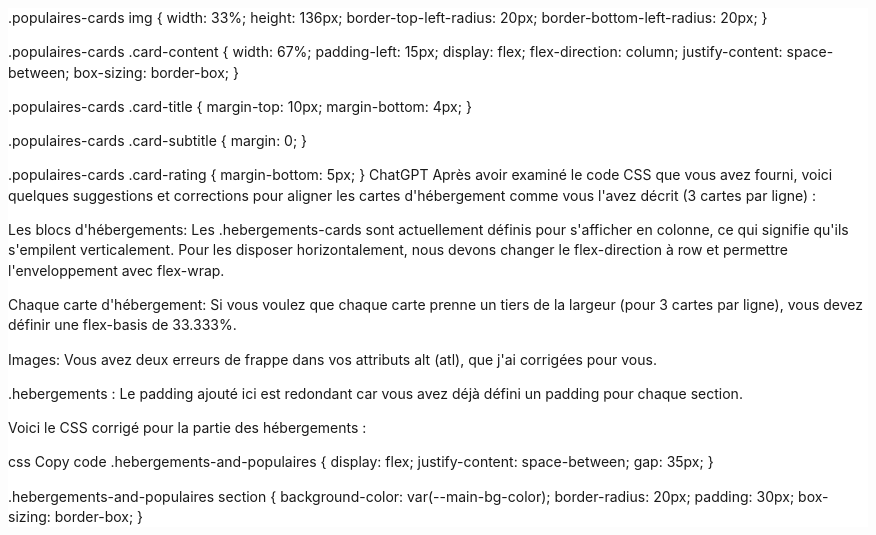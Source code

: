 .populaires-cards img {
    width: 33%;
    height: 136px;
    border-top-left-radius: 20px;
    border-bottom-left-radius: 20px;
}

.populaires-cards .card-content {
    width: 67%;
    padding-left: 15px;
    display: flex;
    flex-direction: column;
    justify-content: space-between;
    box-sizing: border-box;
}

.populaires-cards .card-title {
    margin-top: 10px;
    margin-bottom: 4px;
}

.populaires-cards .card-subtitle {
    margin: 0;
}

.populaires-cards .card-rating {
    margin-bottom: 5px;
}
ChatGPT
Après avoir examiné le code CSS que vous avez fourni, voici quelques suggestions et corrections pour aligner les cartes d'hébergement comme vous l'avez décrit (3 cartes par ligne) :

Les blocs d'hébergements: Les .hebergements-cards sont actuellement définis pour s'afficher en colonne, ce qui signifie qu'ils s'empilent verticalement. Pour les disposer horizontalement, nous devons changer le flex-direction à row et permettre l'enveloppement avec flex-wrap.

Chaque carte d'hébergement: Si vous voulez que chaque carte prenne un tiers de la largeur (pour 3 cartes par ligne), vous devez définir une flex-basis de 33.333%.

Images: Vous avez deux erreurs de frappe dans vos attributs alt (atl), que j'ai corrigées pour vous.

.hebergements : Le padding ajouté ici est redondant car vous avez déjà défini un padding pour chaque section.

Voici le CSS corrigé pour la partie des hébergements :

css
Copy code
.hebergements-and-populaires {
    display: flex;
    justify-content: space-between;
    gap: 35px;
}

.hebergements-and-populaires section {
    background-color: var(--main-bg-color);
    border-radius: 20px;
    padding: 30px;
    box-sizing: border-box;
}
